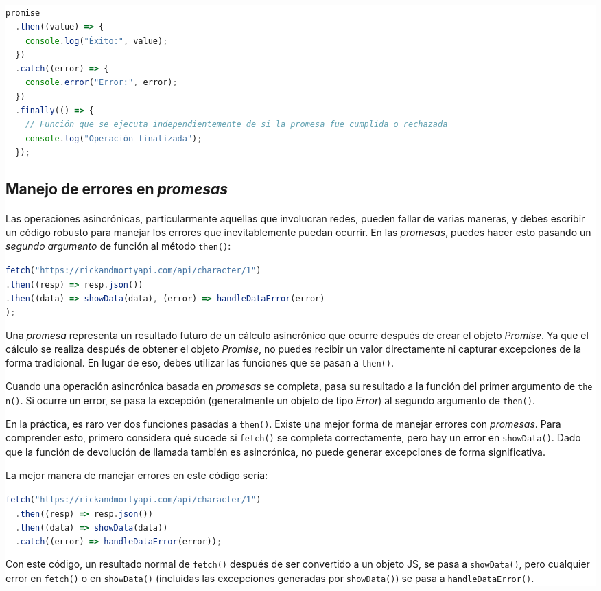 ```JavaScript
promise
  .then((value) => {
    console.log("Éxito:", value);
  })
  .catch((error) => {
    console.error("Error:", error);
  })
  .finally(() => {
    // Función que se ejecuta independientemente de si la promesa fue cumplida o rechazada
    console.log("Operación finalizada");
  });
```


## **Manejo de errores en _promesas_**

Las operaciones asincrónicas, particularmente aquellas que involucran redes, pueden fallar de varias maneras, y debes escribir un código robusto para manejar los errores que inevitablemente puedan ocurrir. En las _promesas_, puedes hacer esto pasando un _segundo argumento_ de función al método `then()`:

```JavaScript
fetch("https://rickandmortyapi.com/api/character/1")
.then((resp) => resp.json())
.then((data) => showData(data), (error) => handleDataError(error)
);
```

Una _promesa_ representa un resultado futuro de un cálculo asincrónico que ocurre después de crear el objeto _Promise_. Ya que el cálculo se realiza después de obtener el objeto _Promise_, no puedes recibir un valor directamente ni capturar excepciones de la forma tradicional. En lugar de eso, debes utilizar las funciones que se pasan a `then()`.

Cuando una operación asincrónica basada en _promesas_ se completa, pasa su resultado a la función del primer argumento de `then()`. Si ocurre un error, se pasa la excepción (generalmente un objeto de tipo _Error_) al segundo argumento de `then()`.

En la práctica, es raro ver dos funciones pasadas a `then()`. Existe una mejor forma de manejar errores con _promesas_. Para comprender esto, primero considera qué sucede si `fetch()` se completa correctamente, pero hay un error en `showData()`. Dado que la función de devolución de llamada también es asincrónica, no puede generar excepciones de forma significativa.

La mejor manera de manejar errores en este código sería:

```JavaScript
fetch("https://rickandmortyapi.com/api/character/1")
  .then((resp) => resp.json())
  .then((data) => showData(data))
  .catch((error) => handleDataError(error));
```

Con este código, un resultado normal de `fetch()` después de ser convertido a un objeto JS, se pasa a `showData()`, pero cualquier error en `fetch()` o en `showData()` (incluidas las excepciones generadas por `showData()`) se pasa a `handleDataError()`.
